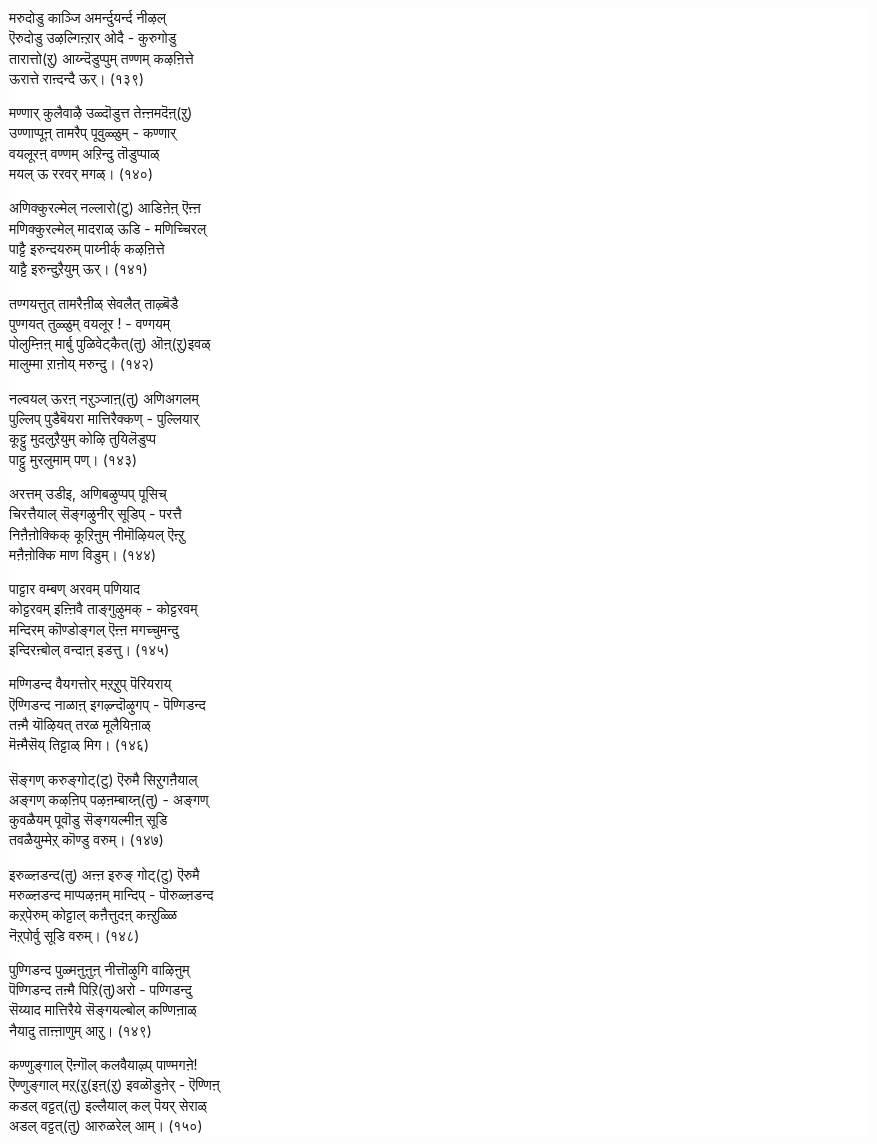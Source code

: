 मरुदोडु काञ्जि अमर्न्दुयर्न्द नीऴल्   
ऎरुदोडु उऴल्गिऩ्ऱार् ओदै - कुरुगोडु   
तारात्तो(ऱु) आय्न्दॆडुप्पुम् तण्णम् कऴऩित्ते   
ऊरात्ते राऩ्दन्दै ऊर्।                                     (१३९)   
  
मण्णार् कुलैवाऴै उळ्दॊडुत्त तेऩ्ऩमदॆऩ्(ऱु)   
उण्णाप्पूऩ् तामरैप् पूवुळ्ळुम् - कण्णार्   
वयलूरऩ् वण्णम् अऱिन्दु तॊडुप्पाळ्   
मयल् ऊ ररवर् मगळ्।                                   (१४०)   
  
अणिक्कुरल्मेल् नल्लारो(टु) आडिऩेऩ् ऎऩ्ऩ   
मणिक्कुरल्मेल् मादराळ् ऊडि - मणिच्चिरल्   
पाट्टै इरुन्दयरुम् पाय्नीर्क् कऴऩित्ते   
याट्टै इरुन्दुऱैयुम्  ऊर्।                               (१४१)   
  
तण्गयत्तुत् तामरैऩीळ् सेवलैत् ताऴ्बॆडै   
पुण्गयत् तुळ्ळुम् वयलूर ! -  वण्गयम्   
पोलुम्ऩिऩ् मार्बु पुळिवेट्कैत्(तु) ऒऩ्(ऱु)इवळ्   
मालुम्मा ऱाऩोय् मरुन्दु।                                (१४२)   
  
नल्वयल् ऊरऩ् नऱुञ्जाऩ्(तु) अणिअगलम्   
पुल्लिप् पुडैबॆयरा मात्तिरैक्कण् - पुल्लियार्   
कूट्टु मुदलुऱैयुम् कोऴि तुयिलॆडुप्प   
पाट्टु मुरलुमाम् पण्।                                        (१४३)   
  
अरत्तम् उडीइ, अणिबऴुप्पप् पूसिच्   
चिरत्तैयाल् सॆङ्गऴुनीर् सूडिप् - परत्तै   
निऩैऩोक्किक् कूऱिऩुम् नीमॊऴियल् ऎऩ्ऱु   
मऩैऩोक्कि माण विडुम्।                                     (१४४)   
  
पाट्टार वम्बण् अरवम् पणियाद   
कोट्टरवम् इऩ्ऩिवै ताङ्गुऴुमक् -  कोट्टरवम्   
मन्दिरम् कॊण्डोङ्गल् ऎऩ्ऩ मगच्चुमन्दु   
इन्दिरऩ्बोल् वन्दाऩ् इडत्तु।                                 (१४५)   
  
मण्गिडन्द वैयगत्तोर् मऱ्‌ऱुप् पॆरियराय्   
ऎण्गिडन्द नाळाऩ् इगऴ्न्दॊऴुगप् - पॆण्गिडन्द   
तऩ्मै यॊऴियत् तरळ मूलैयिऩाळ्   
मॆऩ्मैसॆय् तिट्टाळ् मिग।                            (१४६)   
  
सॆङ्गण् करुङ्गोट्(टु) ऎरुमै सिऱुगऩैयाल्   
अङ्गण् कऴऩिप् पऴऩम्बाय्ऩ्(तु) - अङ्गण्   
कुवळैयम् पूवॊडु सॆङ्गयल्मीऩ् सूडि   
तवळैयुम्मेऱ्‌ कॊण्डु वरुम्।                              (१४७)   
  
इरुळ्ऩडन्द(तु) अऩ्ऩ इरुङ् गोट्(टु) ऎरुमै  
मरुळ्ऩडन्द माप्पऴऩम् मान्दिप् - पॊरुळ्ऩडन्द   
कऱ्‌पेरुम् कोट्टाल् कऩैत्तुदऩ् कऩ्ऱुळ्ळि   
नॆऱ्‌पोर्वु सूडि वरुम्।                                   (१४८)   
  
पुण्गिडन्द पुळ्मऩुऩुऩ् नीत्तॊऴुगि वाऴिऩुम्   
पॆण्गिडन्द तऩ्मै पिऱि(तु)अरो - पण्गिडन्दु   
सॆय्याद मात्तिरैये सॆङ्गयल्बोल् कण्णिऩाळ्   
नैयादु ताऩ्ऩाणुम् आऱु।                                         (१४९)   
  
कण्णुङ्गाल् ऎऩ्गॊल् कलवैयाऴ्प् पाण्मगऩे!   
ऎण्णुङ्गाल् मऱ्‌(ऱु(इऩ्(ऱु) इवळॊडुऩेर् - ऎण्णिऩ्  
कडल् वट्टत्(तु) इल्लैयाल् कल् पॆयर् सेराळ्   
अडल् वट्टत्(तु) आरुळरेल् आम्।                               (१५०)   
  
